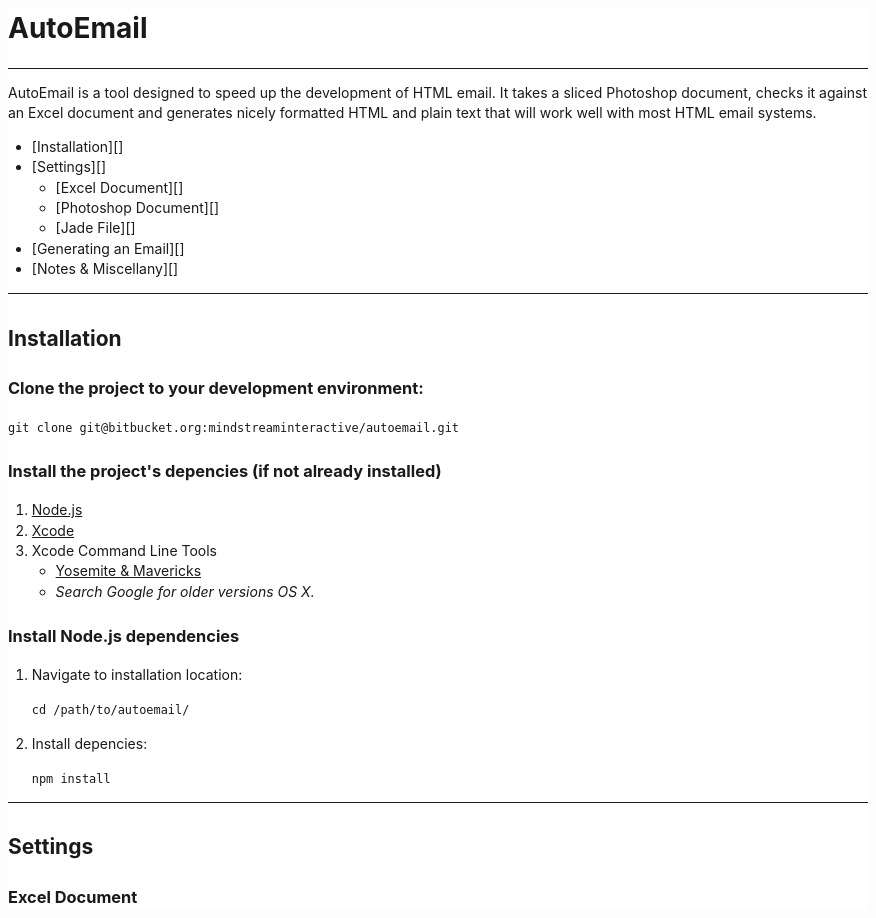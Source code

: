 # AutoEmail

***

AutoEmail is a tool designed to speed up the development of HTML email. It takes a sliced Photoshop document, checks it against an Excel document and generates nicely formatted HTML and plain text that will work well with most HTML email systems.

* [Installation][]
* [Settings][]
	* [Excel Document][]
	* [Photoshop Document][]
	* [Jade File][]
* [Generating an Email][]
* [Notes & Miscellany][]

***

## Installation

### Clone the project to your development environment: 

    git clone git@bitbucket.org:mindstreaminteractive/autoemail.git

### Install the project's depencies (if not already installed)

1. [Node.js](http://nodejs.org/)
2. [Xcode](https://developer.apple.com/xcode/downloads/)
3. Xcode Command Line Tools
    * [Yosemite & Mavericks](http://railsapps.github.io/xcode-command-line-tools.html)
    * _Search Google for older versions OS X._

### Install Node.js dependencies
 
1. Navigate to installation location: 
    ```
    cd /path/to/autoemail/
    ```

2. Install depencies: 
    ```
    npm install
    ```  

***


## Settings


### Excel Document 
